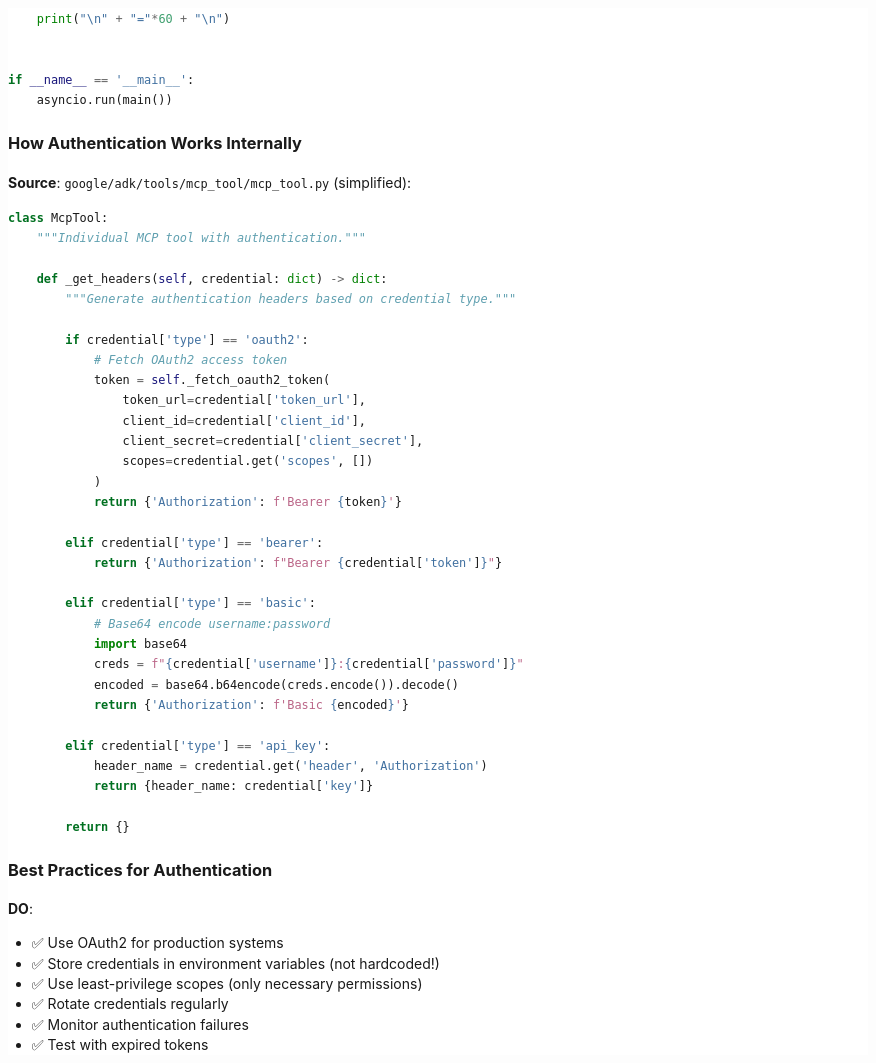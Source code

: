 ```python
    print("\n" + "="*60 + "\n")


if __name__ == '__main__':
    asyncio.run(main())
```

### How Authentication Works Internally

**Source**: `google/adk/tools/mcp_tool/mcp_tool.py` (simplified):

```python
class McpTool:
    """Individual MCP tool with authentication."""

    def _get_headers(self, credential: dict) -> dict:
        """Generate authentication headers based on credential type."""

        if credential['type'] == 'oauth2':
            # Fetch OAuth2 access token
            token = self._fetch_oauth2_token(
                token_url=credential['token_url'],
                client_id=credential['client_id'],
                client_secret=credential['client_secret'],
                scopes=credential.get('scopes', [])
            )
            return {'Authorization': f'Bearer {token}'}

        elif credential['type'] == 'bearer':
            return {'Authorization': f"Bearer {credential['token']}"}

        elif credential['type'] == 'basic':
            # Base64 encode username:password
            import base64
            creds = f"{credential['username']}:{credential['password']}"
            encoded = base64.b64encode(creds.encode()).decode()
            return {'Authorization': f'Basic {encoded}'}

        elif credential['type'] == 'api_key':
            header_name = credential.get('header', 'Authorization')
            return {header_name: credential['key']}

        return {}
```

### Best Practices for Authentication

**DO**:

- ✅ Use OAuth2 for production systems
- ✅ Store credentials in environment variables (not hardcoded!)
- ✅ Use least-privilege scopes (only necessary permissions)
- ✅ Rotate credentials regularly
- ✅ Monitor authentication failures
- ✅ Test with expired tokens
